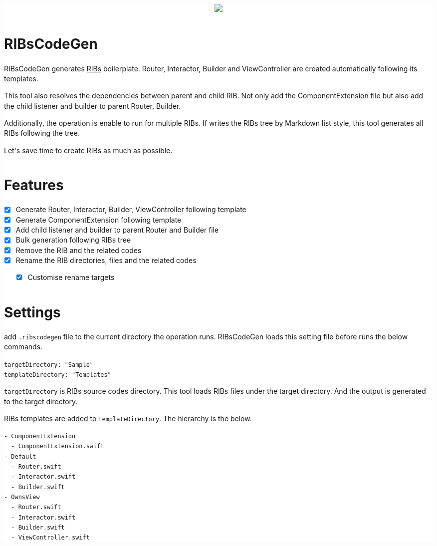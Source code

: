 <div align="center">
  <img src="images/logo.png" width="800">
</div>

# RIBsCodeGen
RIBsCodeGen generates [RIBs](https://github.com/uber/RIBs) boilerplate. Router, Interactor, Builder and ViewController are created automatically following its templates.

This tool also resolves the dependencies between parent and child RIB. Not only add the ComponentExtension file but also add the child listener and builder to parent Router, Builder. 

Additionally, the operation is enable to run for multiple RIBs. If writes the RIBs tree by Markdown list style, this tool generates all RIBs following the tree. 

Let's save time to create RIBs as much as possible.

# Features

- [x] Generate Router, Interactor, Builder, ViewController following template
- [x] Generate ComponentExtension following template
- [x] Add child listener and builder to parent Router and Builder file
- [x] Bulk generation following RIBs tree
- [x] Remove the RIB and the related codes
- [x] Rename the RIB directories, files and the related codes
  - [x] Customise rename targets


# Settings

add `.ribscodegen` file to the current directory the operation runs. RIBsCodeGen loads this setting file before runs the below commands.

```
targetDirectory: "Sample"
templateDirectory: "Templates"
```

`targetDirectory` is RIBs source codes directory. This tool loads RIBs files under the target directory. And the output is generated to the target directory.

RIBs templates are added to `templateDirectory`. The hierarchy is the below.

```
- ComponentExtension
  - ComponentExtension.swift
- Default
  - Router.swift
  - Interactor.swift
  - Builder.swift
- OwnsView
  - Router.swift
  - Interactor.swift
  - Builder.swift
  - ViewController.swift
```
